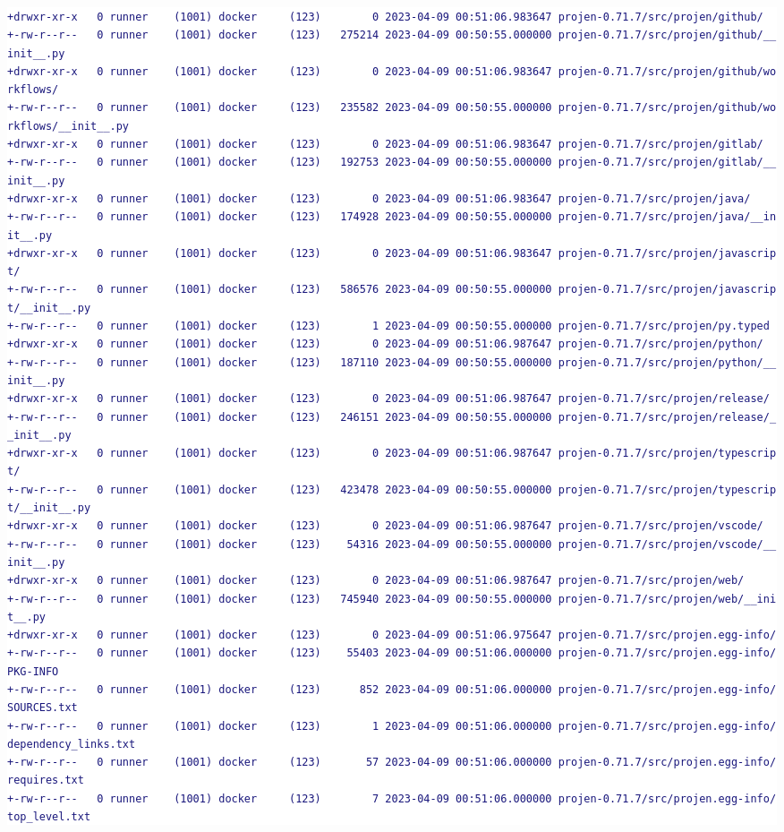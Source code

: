 ```diff
+drwxr-xr-x   0 runner    (1001) docker     (123)        0 2023-04-09 00:51:06.983647 projen-0.71.7/src/projen/github/
+-rw-r--r--   0 runner    (1001) docker     (123)   275214 2023-04-09 00:50:55.000000 projen-0.71.7/src/projen/github/__init__.py
+drwxr-xr-x   0 runner    (1001) docker     (123)        0 2023-04-09 00:51:06.983647 projen-0.71.7/src/projen/github/workflows/
+-rw-r--r--   0 runner    (1001) docker     (123)   235582 2023-04-09 00:50:55.000000 projen-0.71.7/src/projen/github/workflows/__init__.py
+drwxr-xr-x   0 runner    (1001) docker     (123)        0 2023-04-09 00:51:06.983647 projen-0.71.7/src/projen/gitlab/
+-rw-r--r--   0 runner    (1001) docker     (123)   192753 2023-04-09 00:50:55.000000 projen-0.71.7/src/projen/gitlab/__init__.py
+drwxr-xr-x   0 runner    (1001) docker     (123)        0 2023-04-09 00:51:06.983647 projen-0.71.7/src/projen/java/
+-rw-r--r--   0 runner    (1001) docker     (123)   174928 2023-04-09 00:50:55.000000 projen-0.71.7/src/projen/java/__init__.py
+drwxr-xr-x   0 runner    (1001) docker     (123)        0 2023-04-09 00:51:06.983647 projen-0.71.7/src/projen/javascript/
+-rw-r--r--   0 runner    (1001) docker     (123)   586576 2023-04-09 00:50:55.000000 projen-0.71.7/src/projen/javascript/__init__.py
+-rw-r--r--   0 runner    (1001) docker     (123)        1 2023-04-09 00:50:55.000000 projen-0.71.7/src/projen/py.typed
+drwxr-xr-x   0 runner    (1001) docker     (123)        0 2023-04-09 00:51:06.987647 projen-0.71.7/src/projen/python/
+-rw-r--r--   0 runner    (1001) docker     (123)   187110 2023-04-09 00:50:55.000000 projen-0.71.7/src/projen/python/__init__.py
+drwxr-xr-x   0 runner    (1001) docker     (123)        0 2023-04-09 00:51:06.987647 projen-0.71.7/src/projen/release/
+-rw-r--r--   0 runner    (1001) docker     (123)   246151 2023-04-09 00:50:55.000000 projen-0.71.7/src/projen/release/__init__.py
+drwxr-xr-x   0 runner    (1001) docker     (123)        0 2023-04-09 00:51:06.987647 projen-0.71.7/src/projen/typescript/
+-rw-r--r--   0 runner    (1001) docker     (123)   423478 2023-04-09 00:50:55.000000 projen-0.71.7/src/projen/typescript/__init__.py
+drwxr-xr-x   0 runner    (1001) docker     (123)        0 2023-04-09 00:51:06.987647 projen-0.71.7/src/projen/vscode/
+-rw-r--r--   0 runner    (1001) docker     (123)    54316 2023-04-09 00:50:55.000000 projen-0.71.7/src/projen/vscode/__init__.py
+drwxr-xr-x   0 runner    (1001) docker     (123)        0 2023-04-09 00:51:06.987647 projen-0.71.7/src/projen/web/
+-rw-r--r--   0 runner    (1001) docker     (123)   745940 2023-04-09 00:50:55.000000 projen-0.71.7/src/projen/web/__init__.py
+drwxr-xr-x   0 runner    (1001) docker     (123)        0 2023-04-09 00:51:06.975647 projen-0.71.7/src/projen.egg-info/
+-rw-r--r--   0 runner    (1001) docker     (123)    55403 2023-04-09 00:51:06.000000 projen-0.71.7/src/projen.egg-info/PKG-INFO
+-rw-r--r--   0 runner    (1001) docker     (123)      852 2023-04-09 00:51:06.000000 projen-0.71.7/src/projen.egg-info/SOURCES.txt
+-rw-r--r--   0 runner    (1001) docker     (123)        1 2023-04-09 00:51:06.000000 projen-0.71.7/src/projen.egg-info/dependency_links.txt
+-rw-r--r--   0 runner    (1001) docker     (123)       57 2023-04-09 00:51:06.000000 projen-0.71.7/src/projen.egg-info/requires.txt
+-rw-r--r--   0 runner    (1001) docker     (123)        7 2023-04-09 00:51:06.000000 projen-0.71.7/src/projen.egg-info/top_level.txt
```
